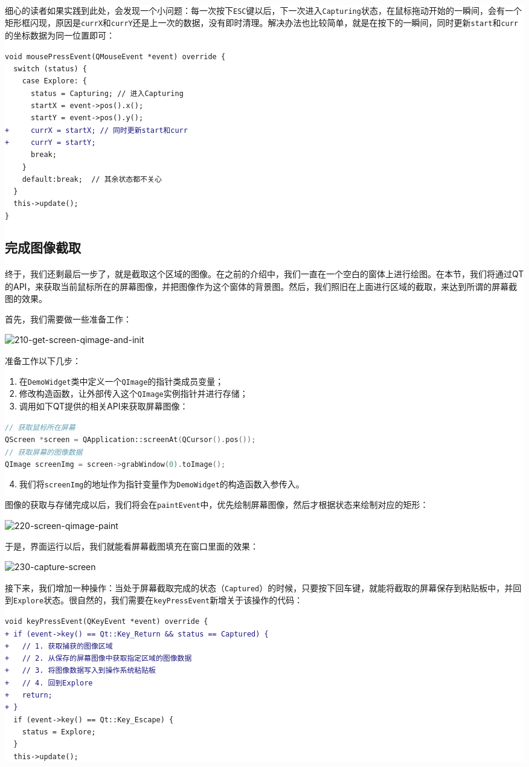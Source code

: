 细心的读者如果实践到此处，会发现一个小问题：每一次按下`ESC`键以后，下一次进入`Capturing`状态，在鼠标拖动开始的一瞬间，会有一个矩形框闪现，原因是`currX`和`currY`还是上一次的数据，没有即时清理。解决办法也比较简单，就是在按下的一瞬间，同时更新`start`和`curr`的坐标数据为同一位置即可：

```diff
void mousePressEvent(QMouseEvent *event) override {
  switch (status) {
    case Explore: {
      status = Capturing; // 进入Capturing
      startX = event->pos().x();
      startY = event->pos().y();
+     currX = startX; // 同时更新start和curr
+     currY = startY;
      break;
    }
    default:break;  // 其余状态都不关心
  }
  this->update();
}
```

## 完成图像截取

终于，我们还剩最后一步了，就是截取这个区域的图像。在之前的介绍中，我们一直在一个空白的窗体上进行绘图。在本节，我们将通过QT的API，来获取当前鼠标所在的屏幕图像，并把图像作为这个窗体的背景图。然后，我们照旧在上面进行区域的截取，来达到所谓的屏幕截图的效果。

首先，我们需要做一些准备工作：

![210-get-screen-qimage-and-init](https://res.zhen.wang/images/post/2023-08-31/210-get-screen-qimage-and-init.png)

准备工作以下几步：

1. 在`DemoWidget`类中定义一个`QImage`的指针类成员变量；
2. 修改构造函数，让外部传入这个`QImage`实例指针并进行存储；
3. 调用如下QT提供的相关API来获取屏幕图像：

```cpp
// 获取鼠标所在屏幕
QScreen *screen = QApplication::screenAt(QCursor().pos());
// 获取屏幕的图像数据
QImage screenImg = screen->grabWindow(0).toImage();
```

4. 我们将`screenImg`的地址作为指针变量作为`DemoWidget`的构造函数入参传入。

图像的获取与存储完成以后，我们将会在`paintEvent`中，优先绘制屏幕图像，然后才根据状态来绘制对应的矩形：

![220-screen-qimage-paint](https://res.zhen.wang/images/post/2023-08-31/220-screen-qimage-paint.png)

于是，界面运行以后，我们就能看屏幕截图填充在窗口里面的效果：

![230-capture-screen](https://res.zhen.wang/images/post/2023-08-31/230-capture-screen.gif)

接下来，我们增加一种操作：当处于屏幕截取完成的状态（`Captured`）的时候，只要按下回车键，就能将截取的屏幕保存到粘贴板中，并回到`Explore`状态。很自然的，我们需要在`keyPressEvent`新增关于该操作的代码：

```diff
void keyPressEvent(QKeyEvent *event) override {
+ if (event->key() == Qt::Key_Return && status == Captured) {
+   // 1. 获取捕获的图像区域
+   // 2. 从保存的屏幕图像中获取指定区域的图像数据
+   // 3. 将图像数据写入到操作系统粘贴板
+   // 4. 回到Explore
+   return;
+ }
  if (event->key() == Qt::Key_Escape) {
    status = Explore;
  }
  this->update();
```